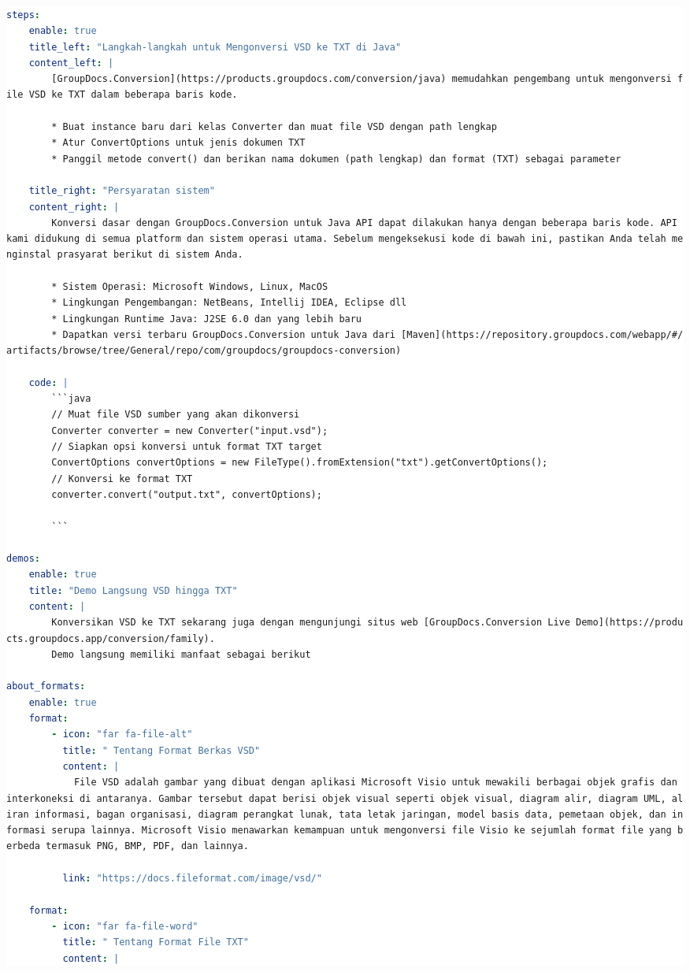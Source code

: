 ```yaml
steps:
    enable: true
    title_left: "Langkah-langkah untuk Mengonversi VSD ke TXT di Java"
    content_left: |
        [GroupDocs.Conversion](https://products.groupdocs.com/conversion/java) memudahkan pengembang untuk mengonversi file VSD ke TXT dalam beberapa baris kode.

        * Buat instance baru dari kelas Converter dan muat file VSD dengan path lengkap
        * Atur ConvertOptions untuk jenis dokumen TXT
        * Panggil metode convert() dan berikan nama dokumen (path lengkap) dan format (TXT) sebagai parameter
        
    title_right: "Persyaratan sistem"
    content_right: |
        Konversi dasar dengan GroupDocs.Conversion untuk Java API dapat dilakukan hanya dengan beberapa baris kode. API kami didukung di semua platform dan sistem operasi utama. Sebelum mengeksekusi kode di bawah ini, pastikan Anda telah menginstal prasyarat berikut di sistem Anda.

        * Sistem Operasi: Microsoft Windows, Linux, MacOS
        * Lingkungan Pengembangan: NetBeans, Intellij IDEA, Eclipse dll
        * Lingkungan Runtime Java: J2SE 6.0 dan yang lebih baru
        * Dapatkan versi terbaru GroupDocs.Conversion untuk Java dari [Maven](https://repository.groupdocs.com/webapp/#/artifacts/browse/tree/General/repo/com/groupdocs/groupdocs-conversion)
        
    code: |
        ```java
        // Muat file VSD sumber yang akan dikonversi
        Converter converter = new Converter("input.vsd");
        // Siapkan opsi konversi untuk format TXT target
        ConvertOptions convertOptions = new FileType().fromExtension("txt").getConvertOptions();
        // Konversi ke format TXT
        converter.convert("output.txt", convertOptions);
        
        ```
        
demos:
    enable: true
    title: "Demo Langsung VSD hingga TXT"
    content: |
        Konversikan VSD ke TXT sekarang juga dengan mengunjungi situs web [GroupDocs.Conversion Live Demo](https://products.groupdocs.app/conversion/family).  
        Demo langsung memiliki manfaat sebagai berikut
        
about_formats:
    enable: true
    format:
        - icon: "far fa-file-alt"
          title: " Tentang Format Berkas VSD"
          content: |
            File VSD adalah gambar yang dibuat dengan aplikasi Microsoft Visio untuk mewakili berbagai objek grafis dan interkoneksi di antaranya. Gambar tersebut dapat berisi objek visual seperti objek visual, diagram alir, diagram UML, aliran informasi, bagan organisasi, diagram perangkat lunak, tata letak jaringan, model basis data, pemetaan objek, dan informasi serupa lainnya. Microsoft Visio menawarkan kemampuan untuk mengonversi file Visio ke sejumlah format file yang berbeda termasuk PNG, BMP, PDF, dan lainnya.

          link: "https://docs.fileformat.com/image/vsd/"

    format:
        - icon: "far fa-file-word"
          title: " Tentang Format File TXT"
          content: |
```